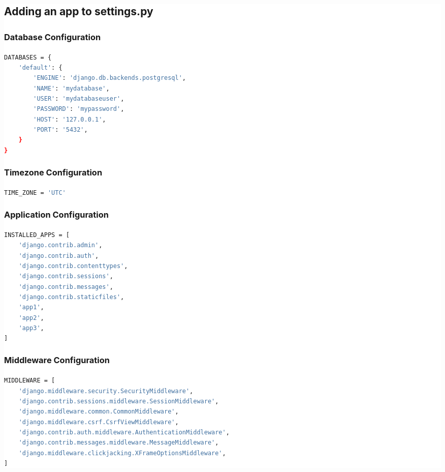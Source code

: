 ## Adding an app to settings.py

### Database Configuration

```bash
DATABASES = {
    'default': {
        'ENGINE': 'django.db.backends.postgresql',
        'NAME': 'mydatabase',
        'USER': 'mydatabaseuser',
        'PASSWORD': 'mypassword',
        'HOST': '127.0.0.1',
        'PORT': '5432',
    }
}
```

### Timezone Configuration

```bash
TIME_ZONE = 'UTC'
```

### Application Configuration

```bash
INSTALLED_APPS = [
    'django.contrib.admin',
    'django.contrib.auth',
    'django.contrib.contenttypes',
    'django.contrib.sessions',
    'django.contrib.messages',
    'django.contrib.staticfiles',
    'app1',
    'app2',
    'app3',
]
```

### Middleware Configuration

```bash
MIDDLEWARE = [
    'django.middleware.security.SecurityMiddleware',
    'django.contrib.sessions.middleware.SessionMiddleware',
    'django.middleware.common.CommonMiddleware',
    'django.middleware.csrf.CsrfViewMiddleware',
    'django.contrib.auth.middleware.AuthenticationMiddleware',
    'django.contrib.messages.middleware.MessageMiddleware',
    'django.middleware.clickjacking.XFrameOptionsMiddleware',
]
```
